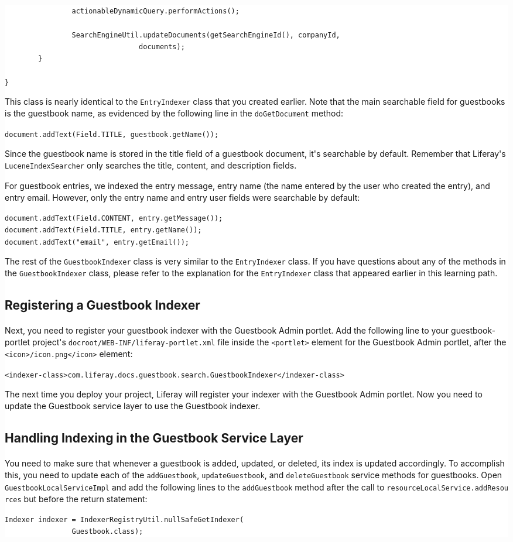                     actionableDynamicQuery.performActions();

                    SearchEngineUtil.updateDocuments(getSearchEngineId(), companyId,
                                    documents);
            }

    }

This class is nearly identical to the `EntryIndexer` class that you created
earlier. Note that the main searchable field for guestbooks is the guestbook
name, as evidenced by the following line in the `doGetDocument` method:

    document.addText(Field.TITLE, guestbook.getName());

Since the guestbook name is stored in the title field of a guestbook document,
it's searchable by default. Remember that Liferay's `LuceneIndexSearcher` only
searches the title, content, and description fields.

For guestbook entries, we indexed the entry message, entry name (the name
entered by the user who created the entry), and entry email. However, only the
entry name and entry user fields were searchable by default:

    document.addText(Field.CONTENT, entry.getMessage());
    document.addText(Field.TITLE, entry.getName());
    document.addText("email", entry.getEmail());

The rest of the `GuestbookIndexer` class is very similar to the `EntryIndexer`
class. If you have questions about any of the methods in the `GuestbookIndexer`
class, please refer to the explanation for the `EntryIndexer` class that
appeared earlier in this learning path.

## Registering a Guestbook Indexer

Next, you need to register your guestbook indexer with the Guestbook Admin
portlet. Add the following line to your guestbook-portlet project's
`docroot/WEB-INF/liferay-portlet.xml` file inside the `<portlet>` element for
the Guestbook Admin portlet, after the `<icon>/icon.png</icon>` element:

    <indexer-class>com.liferay.docs.guestbook.search.GuestbookIndexer</indexer-class>

The next time you deploy your project, Liferay will register your indexer with
the Guestbook Admin portlet. Now you need to update the Guestbook service layer
to use the Guestbook indexer.

## Handling Indexing in the Guestbook Service Layer

You need to make sure that whenever a guestbook is added, updated, or deleted,
its index is updated accordingly. To accomplish this, you need to update each of
the `addGuestbook`, `updateGuestbook`, and `deleteGuestbook` service methods for
guestbooks. Open `GuestbookLocalServiceImpl` and add the following lines to the
`addGuestbook` method after the call to `resourceLocalService.addResources` but
before the return statement:

    Indexer indexer = IndexerRegistryUtil.nullSafeGetIndexer(
                    Guestbook.class);
